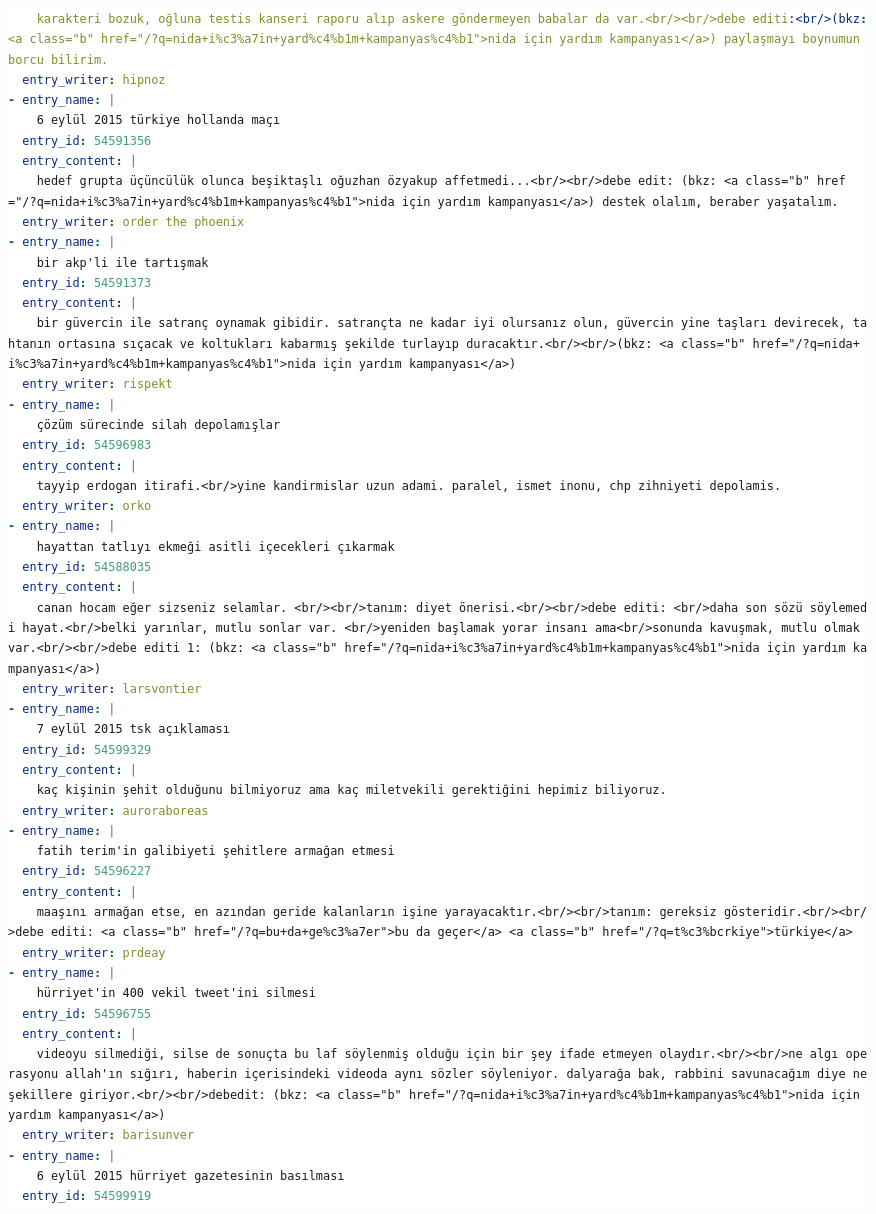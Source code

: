 ```yaml
    karakteri bozuk, oğluna testis kanseri raporu alıp askere göndermeyen babalar da var.<br/><br/>debe editi:<br/>(bkz: <a class="b" href="/?q=nida+i%c3%a7in+yard%c4%b1m+kampanyas%c4%b1">nida için yardım kampanyası</a>) paylaşmayı boynumun borcu bilirim.
  entry_writer: hipnoz
- entry_name: |
    6 eylül 2015 türkiye hollanda maçı
  entry_id: 54591356
  entry_content: |
    hedef grupta üçüncülük olunca beşiktaşlı oğuzhan özyakup affetmedi...<br/><br/>debe edit: (bkz: <a class="b" href="/?q=nida+i%c3%a7in+yard%c4%b1m+kampanyas%c4%b1">nida için yardım kampanyası</a>) destek olalım, beraber yaşatalım.
  entry_writer: order the phoenix
- entry_name: |
    bir akp'li ile tartışmak
  entry_id: 54591373
  entry_content: |
    bir güvercin ile satranç oynamak gibidir. satrançta ne kadar iyi olursanız olun, güvercin yine taşları devirecek, tahtanın ortasına sıçacak ve koltukları kabarmış şekilde turlayıp duracaktır.<br/><br/>(bkz: <a class="b" href="/?q=nida+i%c3%a7in+yard%c4%b1m+kampanyas%c4%b1">nida için yardım kampanyası</a>)
  entry_writer: rispekt
- entry_name: |
    çözüm sürecinde silah depolamışlar
  entry_id: 54596983
  entry_content: |
    tayyip erdogan itirafi.<br/>yine kandirmislar uzun adami. paralel, ismet inonu, chp zihniyeti depolamis.
  entry_writer: orko
- entry_name: |
    hayattan tatlıyı ekmeği asitli içecekleri çıkarmak
  entry_id: 54588035
  entry_content: |
    canan hocam eğer sizseniz selamlar. <br/><br/>tanım: diyet önerisi.<br/><br/>debe editi: <br/>daha son sözü söylemedi hayat.<br/>belki yarınlar, mutlu sonlar var. <br/>yeniden başlamak yorar insanı ama<br/>sonunda kavuşmak, mutlu olmak var.<br/><br/>debe editi 1: (bkz: <a class="b" href="/?q=nida+i%c3%a7in+yard%c4%b1m+kampanyas%c4%b1">nida için yardım kampanyası</a>)
  entry_writer: larsvontier
- entry_name: |
    7 eylül 2015 tsk açıklaması
  entry_id: 54599329
  entry_content: |
    kaç kişinin şehit olduğunu bilmiyoruz ama kaç miletvekili gerektiğini hepimiz biliyoruz.
  entry_writer: auroraboreas
- entry_name: |
    fatih terim'in galibiyeti şehitlere armağan etmesi
  entry_id: 54596227
  entry_content: |
    maaşını armağan etse, en azından geride kalanların işine yarayacaktır.<br/><br/>tanım: gereksiz gösteridir.<br/><br/>debe editi: <a class="b" href="/?q=bu+da+ge%c3%a7er">bu da geçer</a> <a class="b" href="/?q=t%c3%bcrkiye">türkiye</a>
  entry_writer: prdeay
- entry_name: |
    hürriyet'in 400 vekil tweet'ini silmesi
  entry_id: 54596755
  entry_content: |
    videoyu silmediği, silse de sonuçta bu laf söylenmiş olduğu için bir şey ifade etmeyen olaydır.<br/><br/>ne algı operasyonu allah'ın sığırı, haberin içerisindeki videoda aynı sözler söyleniyor. dalyarağa bak, rabbini savunacağım diye ne şekillere giriyor.<br/><br/>debedit: (bkz: <a class="b" href="/?q=nida+i%c3%a7in+yard%c4%b1m+kampanyas%c4%b1">nida için yardım kampanyası</a>)
  entry_writer: barisunver
- entry_name: |
    6 eylül 2015 hürriyet gazetesinin basılması
  entry_id: 54599919
```
